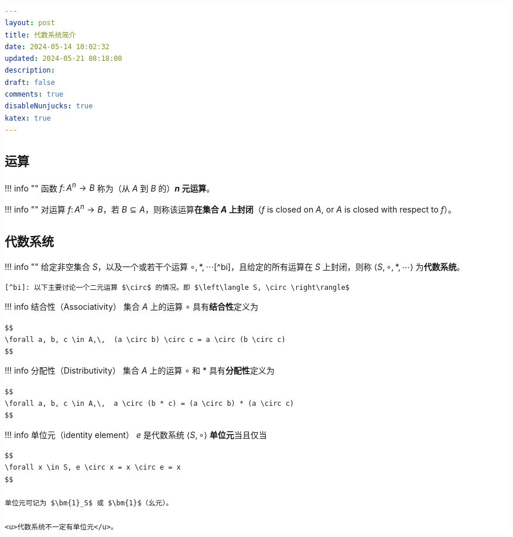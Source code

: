 ```yaml
---
layout: post
title: 代数系统简介
date: 2024-05-14 10:02:32
updated: 2024-05-21 08:18:00
description:
draft: false
comments: true
disableNunjucks: true
katex: true
---
```


## 运算

!!! info ""
    函数 $f\colon A^n \to B$ 称为（从 $A$ 到 $B$ 的）**$n$ 元运算**。

!!! info ""
    对运算 $f\colon A^n \to B$，若 $B \subseteq A$，则称该运算**在集合 $A$ 上封闭**（$f$ is closed on $A$, or $A$ is closed with respect to $f$）。

## 代数系统

!!! info ""
    给定非空集合 $S$，以及一个或若干个运算 $\circ, *, \cdots$[^bi]，且给定的所有运算在 $S$ 上封闭，则称 $\left\langle S, \circ, *, \cdots\right\rangle$ 为**代数系统**。

    [^bi]: 以下主要讨论一个二元运算 $\circ$ 的情况。即 $\left\langle S, \circ \right\rangle$ 

!!! info 结合性（Associativity）
    集合 $A$ 上的运算 $\circ$ 具有**结合性**定义为

    $$
    \forall a, b, c \in A,\,  (a \circ b) \circ c = a \circ (b \circ c)
    $$

!!! info 分配性（Distributivity）
    集合 $A$ 上的运算 $\circ$ 和 $*$ 具有**分配性**定义为

    $$
    \forall a, b, c \in A,\,  a \circ (b * c) = (a \circ b) * (a \circ c)
    $$

!!! info 单位元（identity element）
    $e$ 是代数系统 $\left\langle S, \circ \right\rangle$ **单位元**当且仅当

    $$
    \forall x \in S, e \circ x = x \circ e = x
    $$
    
    单位元可记为 $\bm{1}_S$ 或 $\bm{1}$（幺元）。

    <u>代数系统不一定有单位元</u>。


[^translate]: 懒得抄译了，直接 Mathpix 走起。不过还是手动稍微调了一下样式。